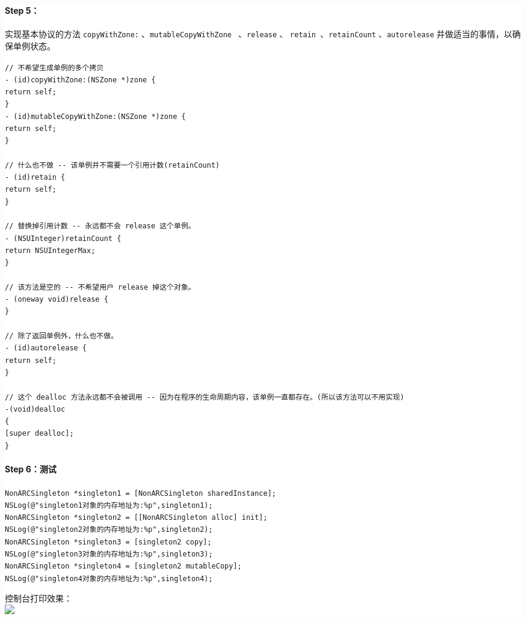 #### Step 5：
实现基本协议的方法 `copyWithZone:` 、`mutableCopyWithZone ` 、`release` 、 `retain `、`retainCount` 、`autorelease` 并做适当的事情，以确保单例状态。
```
// 不希望生成单例的多个拷贝
- (id)copyWithZone:(NSZone *)zone {
return self;
}
- (id)mutableCopyWithZone:(NSZone *)zone {
return self;
}

// 什么也不做 -- 该单例并不需要一个引用计数(retainCount)
- (id)retain {
return self;
}

// 替换掉引用计数 -- 永远都不会 release 这个单例。
- (NSUInteger)retainCount {
return NSUIntegerMax;
}

// 该方法是空的 -- 不希望用户 release 掉这个对象。
- (oneway void)release {
}

// 除了返回单例外，什么也不做。
- (id)autorelease {
return self;
}

// 这个 dealloc 方法永远都不会被调用 -- 因为在程序的生命周期内容，该单例一直都存在。(所以该方法可以不用实现)
-(void)dealloc
{ 
[super dealloc];
}
```
#### Step 6：测试
```
NonARCSingleton *singleton1 = [NonARCSingleton sharedInstance];
NSLog(@"singleton1对象的内存地址为:%p",singleton1);
NonARCSingleton *singleton2 = [[NonARCSingleton alloc] init];
NSLog(@"singleton2对象的内存地址为:%p",singleton2);
NonARCSingleton *singleton3 = [singleton2 copy];
NSLog(@"singleton3对象的内存地址为:%p",singleton3);
NonARCSingleton *singleton4 = [singleton2 mutableCopy];
NSLog(@"singleton4对象的内存地址为:%p",singleton4);
```
控制台打印效果：     
![](https://upload-images.jianshu.io/upload_images/3265534-dce974fc56e0cb4c.png?imageMogr2/auto-orient/strip%7CimageView2/2/w/1240)
